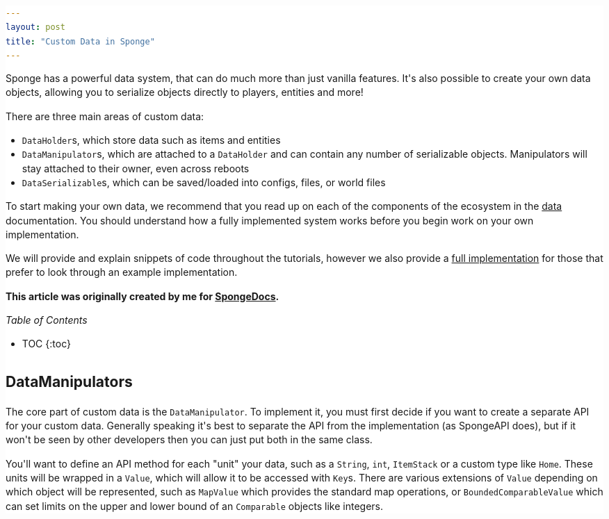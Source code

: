 ```yaml
---
layout: post
title: "Custom Data in Sponge"
---
```


Sponge has a powerful data system, that can do much more than just vanilla features. It's also 
possible to create your own data objects, allowing you to serialize objects directly to 
players, entities and more!

There are three main areas of custom data:

- `DataHolder`s, which store data such as items and entities
- `DataManipulator`s, which are attached to a `DataHolder` and can contain any number of 
  serializable objects. Manipulators will stay attached to their owner, even across reboots
- `DataSerializable`s, which can be saved/loaded into configs, files, or world files



To start making your own data, we recommend that you read up on each of the components of the ecosystem in the
[data](https://docs.spongepowered.org/master/en/plugin/data/) documentation. You should understand how a fully 
implemented system works before you begin work on your own implementation.

We will provide and explain snippets of code throughout the tutorials, however we also provide a 
[full implementation](https://github.com/SpongePowered/Cookbook/tree/master/Plugin/MyHomes) for those that prefer 
to look through an example implementation.

**This article was originally created by me for [SpongeDocs](https://docs.spongepowered.org/).**

*Table of Contents*



* TOC
{:toc}

## DataManipulators ##

The core part of custom data is the `DataManipulator`. To implement it, you must first decide if you want to 
create a separate API for your custom data. Generally speaking it's best to separate the API from the implementation 
(as SpongeAPI does), but if it won't be seen by other developers then you can just put both in the same class.

You'll want to define an API method for each "unit" your data, such as a `String`, `int`, `ItemStack` or 
a custom type like `Home`. These units will be wrapped in a `Value`, which will allow it to be accessed
with `Key`s. There are various extensions of `Value` depending on which object will be represented, such
as `MapValue` which provides the standard map operations, or `BoundedComparableValue` which can set
limits on the upper and lower bound of an `Comparable` objects like integers.

